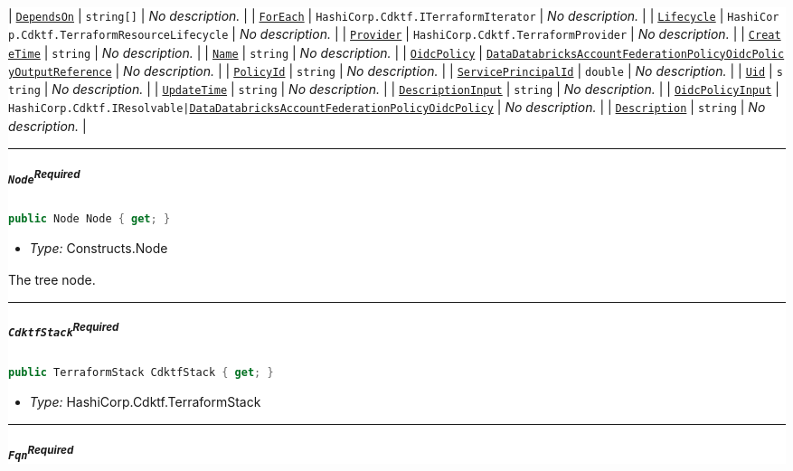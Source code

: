 | <code><a href="#@cdktf/provider-databricks.dataDatabricksAccountFederationPolicy.DataDatabricksAccountFederationPolicy.property.dependsOn">DependsOn</a></code> | <code>string[]</code> | *No description.* |
| <code><a href="#@cdktf/provider-databricks.dataDatabricksAccountFederationPolicy.DataDatabricksAccountFederationPolicy.property.forEach">ForEach</a></code> | <code>HashiCorp.Cdktf.ITerraformIterator</code> | *No description.* |
| <code><a href="#@cdktf/provider-databricks.dataDatabricksAccountFederationPolicy.DataDatabricksAccountFederationPolicy.property.lifecycle">Lifecycle</a></code> | <code>HashiCorp.Cdktf.TerraformResourceLifecycle</code> | *No description.* |
| <code><a href="#@cdktf/provider-databricks.dataDatabricksAccountFederationPolicy.DataDatabricksAccountFederationPolicy.property.provider">Provider</a></code> | <code>HashiCorp.Cdktf.TerraformProvider</code> | *No description.* |
| <code><a href="#@cdktf/provider-databricks.dataDatabricksAccountFederationPolicy.DataDatabricksAccountFederationPolicy.property.createTime">CreateTime</a></code> | <code>string</code> | *No description.* |
| <code><a href="#@cdktf/provider-databricks.dataDatabricksAccountFederationPolicy.DataDatabricksAccountFederationPolicy.property.name">Name</a></code> | <code>string</code> | *No description.* |
| <code><a href="#@cdktf/provider-databricks.dataDatabricksAccountFederationPolicy.DataDatabricksAccountFederationPolicy.property.oidcPolicy">OidcPolicy</a></code> | <code><a href="#@cdktf/provider-databricks.dataDatabricksAccountFederationPolicy.DataDatabricksAccountFederationPolicyOidcPolicyOutputReference">DataDatabricksAccountFederationPolicyOidcPolicyOutputReference</a></code> | *No description.* |
| <code><a href="#@cdktf/provider-databricks.dataDatabricksAccountFederationPolicy.DataDatabricksAccountFederationPolicy.property.policyId">PolicyId</a></code> | <code>string</code> | *No description.* |
| <code><a href="#@cdktf/provider-databricks.dataDatabricksAccountFederationPolicy.DataDatabricksAccountFederationPolicy.property.servicePrincipalId">ServicePrincipalId</a></code> | <code>double</code> | *No description.* |
| <code><a href="#@cdktf/provider-databricks.dataDatabricksAccountFederationPolicy.DataDatabricksAccountFederationPolicy.property.uid">Uid</a></code> | <code>string</code> | *No description.* |
| <code><a href="#@cdktf/provider-databricks.dataDatabricksAccountFederationPolicy.DataDatabricksAccountFederationPolicy.property.updateTime">UpdateTime</a></code> | <code>string</code> | *No description.* |
| <code><a href="#@cdktf/provider-databricks.dataDatabricksAccountFederationPolicy.DataDatabricksAccountFederationPolicy.property.descriptionInput">DescriptionInput</a></code> | <code>string</code> | *No description.* |
| <code><a href="#@cdktf/provider-databricks.dataDatabricksAccountFederationPolicy.DataDatabricksAccountFederationPolicy.property.oidcPolicyInput">OidcPolicyInput</a></code> | <code>HashiCorp.Cdktf.IResolvable\|<a href="#@cdktf/provider-databricks.dataDatabricksAccountFederationPolicy.DataDatabricksAccountFederationPolicyOidcPolicy">DataDatabricksAccountFederationPolicyOidcPolicy</a></code> | *No description.* |
| <code><a href="#@cdktf/provider-databricks.dataDatabricksAccountFederationPolicy.DataDatabricksAccountFederationPolicy.property.description">Description</a></code> | <code>string</code> | *No description.* |

---

##### `Node`<sup>Required</sup> <a name="Node" id="@cdktf/provider-databricks.dataDatabricksAccountFederationPolicy.DataDatabricksAccountFederationPolicy.property.node"></a>

```csharp
public Node Node { get; }
```

- *Type:* Constructs.Node

The tree node.

---

##### `CdktfStack`<sup>Required</sup> <a name="CdktfStack" id="@cdktf/provider-databricks.dataDatabricksAccountFederationPolicy.DataDatabricksAccountFederationPolicy.property.cdktfStack"></a>

```csharp
public TerraformStack CdktfStack { get; }
```

- *Type:* HashiCorp.Cdktf.TerraformStack

---

##### `Fqn`<sup>Required</sup> <a name="Fqn" id="@cdktf/provider-databricks.dataDatabricksAccountFederationPolicy.DataDatabricksAccountFederationPolicy.property.fqn"></a>
